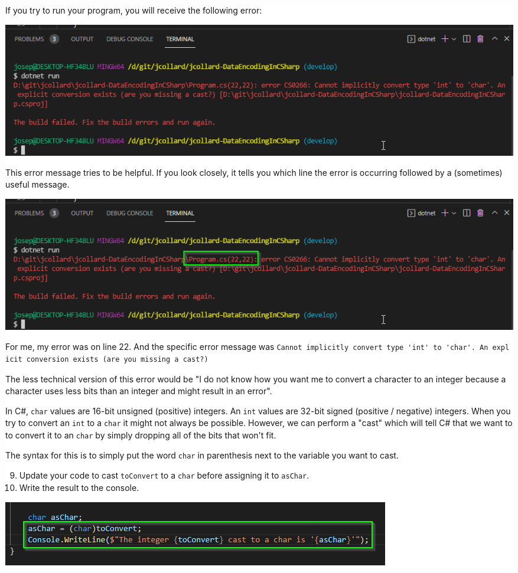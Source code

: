 If you try to run your program, you will receive the following error:

![Error](imgs/error.png)

This error message tries to be helpful. If you look closely, it tells you which
line the error is occurring followed by a (sometimes) useful message.

![Error Highlight](imgs/error_highlight.png)

For me, my error was on line 22. And the specific error message was `Cannot
implicitly convert type 'int' to 'char'. An explicit conversion exists (are you
missing a cast?)`

The less technical version of this error would be "I do not know how you want me
to convert a character to an integer because a character uses less bits than an
integer and might result in an error".

In C#, `char` values are 16-bit unsigned (positive) integers. An `int` values are 32-bit
signed (positive / negative) integers. When you try to convert an `int` to a
`char` it might not always be possible. However, we can perform a "cast" which
will tell C# that we want to to convert it to an `char` by simply dropping all
of the bits that won't fit.

The syntax for this is to simply put the word `char` in parenthesis next to the
variable you want to cast.

9. Update your code to cast `toConvert` to a `char` before assigning it to `asChar`.
10. Write the result to the console.

![Finish Cast](imgs/finish_cast.png)
